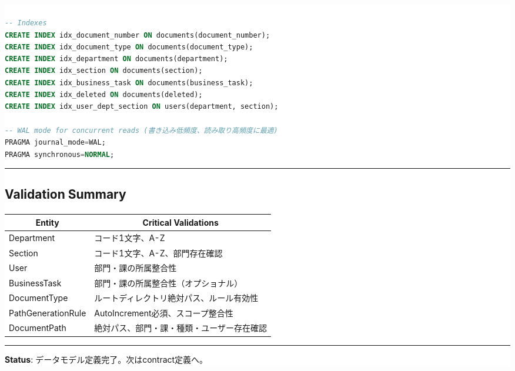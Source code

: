 ```sql

-- Indexes
CREATE INDEX idx_document_number ON documents(document_number);
CREATE INDEX idx_document_type ON documents(document_type);
CREATE INDEX idx_department ON documents(department);
CREATE INDEX idx_section ON documents(section);
CREATE INDEX idx_business_task ON documents(business_task);
CREATE INDEX idx_deleted ON documents(deleted);
CREATE INDEX idx_user_dept_section ON users(department, section);

-- WAL mode for concurrent reads (書き込み低頻度、読み取り高頻度に最適)
PRAGMA journal_mode=WAL;
PRAGMA synchronous=NORMAL;
```

---

## Validation Summary

| Entity | Critical Validations |
|--------|---------------------|
| Department | コード1文字、A-Z |
| Section | コード1文字、A-Z、部門存在確認 |
| User | 部門・課の所属整合性 |
| BusinessTask | 部門・課の所属整合性（オプショナル） |
| DocumentType | ルートディレクトリ絶対パス、ルール有効性 |
| PathGenerationRule | AutoIncrement必須、スコープ整合性 |
| DocumentPath | 絶対パス、部門・課・種類・ユーザー存在確認 |

---

**Status**: データモデル定義完了。次はcontract定義へ。
